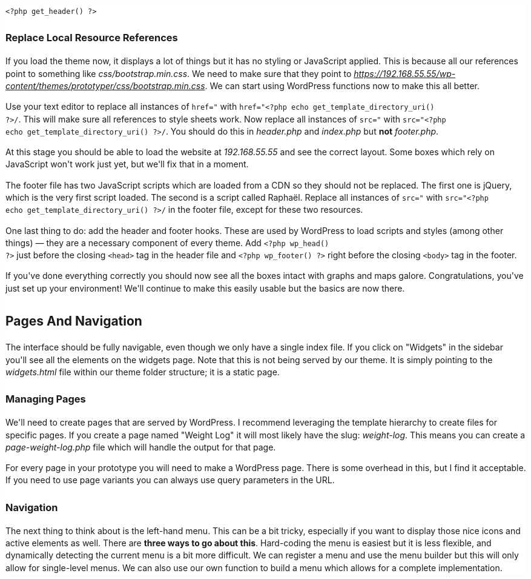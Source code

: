 <pre><code class="language-php">&lt;?php get_header() ?&gt;</code></pre>

### Replace Local Resource References

If you load the theme now, it displays a lot of things but it has no styling or JavaScript applied. This is because all our references point to something like <i>css/bootstrap.min.css</i>. We need to make sure that they point to <i>https://192.168.55.55/wp-content/themes/prototyper/css/bootstrap.min.css</i>. We can start using WordPress functions now to make this all better.

Use your text editor to replace all instances of <code>href="</code> with <code>href="&lt;?php echo get_template_directory_uri() ?&gt;/</code>. This will make sure all references to style sheets work. Now replace all instances of <code>src="</code> with <code>src="&lt;?php echo get_template_directory_uri() ?&gt;/</code>. You should do this in <i>header.php</i> and <i>index.php</i> but <strong>not</strong> <i>footer.php</i>.

At this stage you should be able to load the website at <i>192.168.55.55</i> and see the correct layout. Some boxes which rely on JavaScript won't work just yet, but we'll fix that in a moment.

The footer file has two JavaScript scripts which are loaded from a CDN so they should not be replaced. The first one is jQuery, which is the very first script loaded. The second is a script called Raphaël. Replace all instances of <code>src="</code> with <code>src="&lt;?php echo get_template_directory_uri() ?&gt;/</code> in the footer file, except for these two resources.

One last thing to do: add the header and footer hooks. These are used by WordPress to load scripts and styles (among other things) — they are a necessary component of every theme. Add <code>&lt;?php wp_head() ?&gt;</code> just before the closing <code>&lt;head&gt;</code> tag in the header file and <code>&lt;?php wp_footer() ?&gt;</code> right before the closing <code>&lt;body&gt;</code> tag in the footer.

If you've done everything correctly you should now see all the boxes intact with graphs and maps galore. Congratulations, you've just set up your environment! We'll continue to make this easily usable but the basics are now there.</p>

## Pages And Navigation

The interface should be fully navigable, even though we only have a single index file. If you click on "Widgets" in the sidebar you'll see all the elements on the widgets page. Note that this is not being served by our theme. It is simply pointing to the <i>widgets.html</i> file within our theme folder structure; it is a static page.</p>

### Managing Pages

We'll need to create pages that are served by WordPress. I recommend leveraging the template hierarchy to create files for specific pages. If you create a page named "Weight Log" it will most likely have the slug: <i>weight-log</i>. This means you can create a <i>page-weight-log.php</i> file which will handle the output for that page.

For every page in your prototype you will need to make a WordPress page. There is some overhead in this, but I find it acceptable. If you need to use page variants you can always use query parameters in the URL.</p>

### Navigation

The next thing to think about is the left-hand menu. This can be a bit tricky, especially if you want to display those nice icons and active elements as well. There are <strong>three ways to go about this</strong>. Hard-coding the menu is easiest but it is less flexible, and dynamically detecting the current menu is a bit more difficult. We can register a menu and use the menu builder but this will only allow for single-level menus. We can also use our own function to build a menu which allows for a complete implementation.</p>
